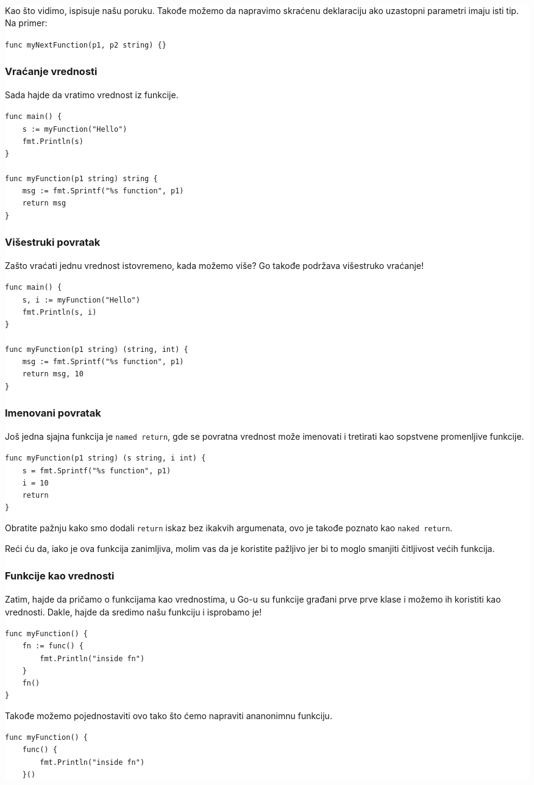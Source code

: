Kao što vidimo, ispisuje našu poruku. Takođe možemo da napravimo skraćenu deklaraciju ako uzastopni parametri imaju isti tip. Na primer:
```
func myNextFunction(p1, p2 string) {}
```
### Vraćanje vrednosti
Sada hajde da vratimo vrednost iz funkcije.
```
func main() {
	s := myFunction("Hello")
	fmt.Println(s)
}

func myFunction(p1 string) string {
	msg := fmt.Sprintf("%s function", p1)
	return msg
}
```
### Višestruki povratak
Zašto vraćati jednu vrednost istovremeno, kada možemo više? Go takođe podržava višestruko vraćanje!
```
func main() {
	s, i := myFunction("Hello")
	fmt.Println(s, i)
}

func myFunction(p1 string) (string, int) {
	msg := fmt.Sprintf("%s function", p1)
	return msg, 10
}
```
### Imenovani povratak
Još jedna sjajna funkcija je `named return`, gde se povratna vrednost može imenovati i tretirati kao sopstvene promenljive funkcije.
```
func myFunction(p1 string) (s string, i int) {
	s = fmt.Sprintf("%s function", p1)
	i = 10
	return
}
```
Obratite pažnju kako smo dodali `return` iskaz bez ikakvih argumenata, ovo je takođe poznato kao `naked return`.

Reći ću da, iako je ova funkcija zanimljiva, molim vas da je koristite pažljivo jer bi to moglo smanjiti čitljivost većih funkcija.

### Funkcije kao vrednosti
Zatim, hajde da pričamo o funkcijama kao vrednostima, u Go-u su funkcije građani prve prve klase i možemo ih koristiti kao vrednosti. Dakle, hajde da sredimo našu funkciju i isprobamo je!
```
func myFunction() {
	fn := func() {
		fmt.Println("inside fn")
	}
	fn()
}
```
Takođe možemo pojednostaviti ovo tako što ćemo napraviti ananonimnu funkciju.
```
func myFunction() {
	func() {
		fmt.Println("inside fn")
	}()
```